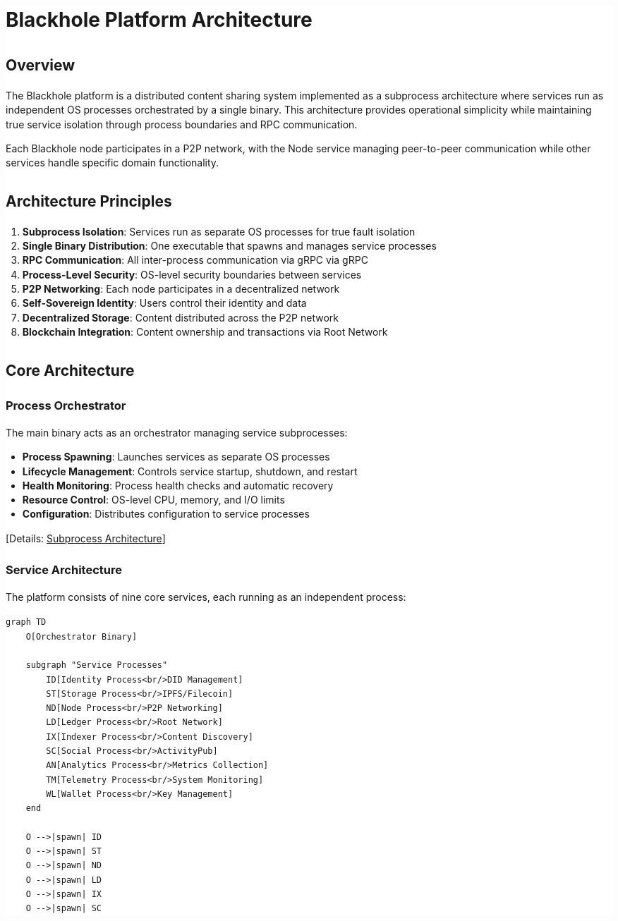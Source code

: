 # Blackhole Platform Architecture

## Overview

The Blackhole platform is a distributed content sharing system implemented as a subprocess architecture where services run as independent OS processes orchestrated by a single binary. This architecture provides operational simplicity while maintaining true service isolation through process boundaries and RPC communication.

Each Blackhole node participates in a P2P network, with the Node service managing peer-to-peer communication while other services handle specific domain functionality.

## Architecture Principles

1. **Subprocess Isolation**: Services run as separate OS processes for true fault isolation
2. **Single Binary Distribution**: One executable that spawns and manages service processes  
3. **RPC Communication**: All inter-process communication via gRPC via gRPC
4. **Process-Level Security**: OS-level security boundaries between services
5. **P2P Networking**: Each node participates in a decentralized network
6. **Self-Sovereign Identity**: Users control their identity and data
7. **Decentralized Storage**: Content distributed across the P2P network
8. **Blockchain Integration**: Content ownership and transactions via Root Network

## Core Architecture

### Process Orchestrator

The main binary acts as an orchestrator managing service subprocesses:

- **Process Spawning**: Launches services as separate OS processes
- **Lifecycle Management**: Controls service startup, shutdown, and restart
- **Health Monitoring**: Process health checks and automatic recovery
- **Resource Control**: OS-level CPU, memory, and I/O limits
- **Configuration**: Distributes configuration to service processes

[Details: [Subprocess Architecture](./core/subprocess_architecture.md)]

### Service Architecture

The platform consists of nine core services, each running as an independent process:

```mermaid
graph TD
    O[Orchestrator Binary] 
    
    subgraph "Service Processes"
        ID[Identity Process<br/>DID Management]
        ST[Storage Process<br/>IPFS/Filecoin]
        ND[Node Process<br/>P2P Networking]
        LD[Ledger Process<br/>Root Network]
        IX[Indexer Process<br/>Content Discovery]
        SC[Social Process<br/>ActivityPub]
        AN[Analytics Process<br/>Metrics Collection]
        TM[Telemetry Process<br/>System Monitoring]
        WL[Wallet Process<br/>Key Management]
    end
    
    O -->|spawn| ID
    O -->|spawn| ST
    O -->|spawn| ND
    O -->|spawn| LD
    O -->|spawn| IX
    O -->|spawn| SC
```